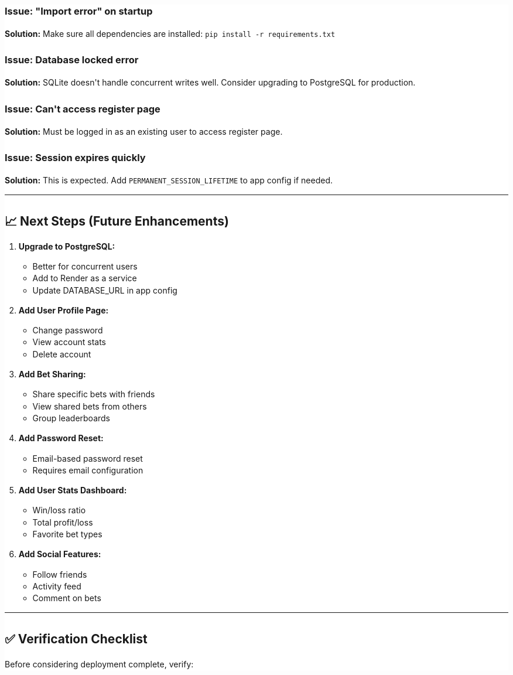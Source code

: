 ### Issue: "Import error" on startup
**Solution:** Make sure all dependencies are installed: `pip install -r requirements.txt`

### Issue: Database locked error
**Solution:** SQLite doesn't handle concurrent writes well. Consider upgrading to PostgreSQL for production.

### Issue: Can't access register page
**Solution:** Must be logged in as an existing user to access register page.

### Issue: Session expires quickly
**Solution:** This is expected. Add `PERMANENT_SESSION_LIFETIME` to app config if needed.

---

## 📈 Next Steps (Future Enhancements)

1. **Upgrade to PostgreSQL:**
   - Better for concurrent users
   - Add to Render as a service
   - Update DATABASE_URL in app config

2. **Add User Profile Page:**
   - Change password
   - View account stats
   - Delete account

3. **Add Bet Sharing:**
   - Share specific bets with friends
   - View shared bets from others
   - Group leaderboards

4. **Add Password Reset:**
   - Email-based password reset
   - Requires email configuration

5. **Add User Stats Dashboard:**
   - Win/loss ratio
   - Total profit/loss
   - Favorite bet types

6. **Add Social Features:**
   - Follow friends
   - Activity feed
   - Comment on bets

---

## ✅ Verification Checklist

Before considering deployment complete, verify:
